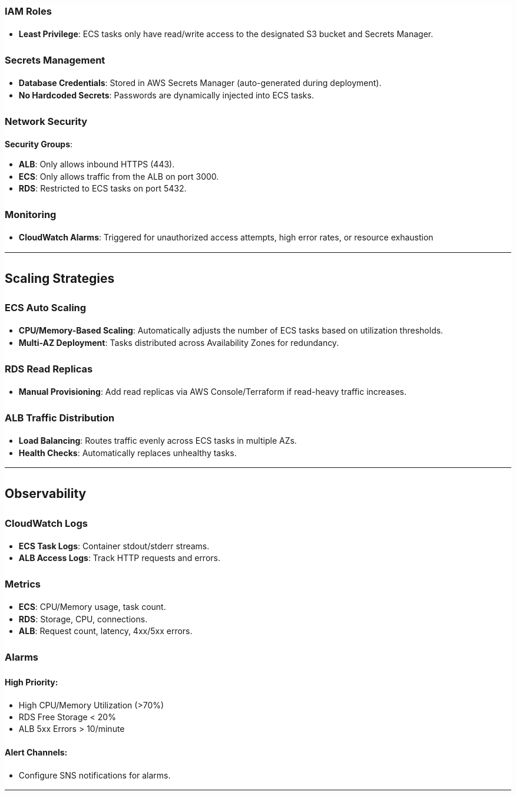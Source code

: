 ### **IAM Roles**
- **Least Privilege**: ECS tasks only have read/write access to the designated S3 bucket and Secrets Manager.

### **Secrets Management**
- **Database Credentials**: Stored in AWS Secrets Manager (auto-generated during deployment).
- **No Hardcoded Secrets**: Passwords are dynamically injected into ECS tasks.

### **Network Security**
**Security Groups**:
- **ALB**: Only allows inbound HTTPS (443).
- **ECS**: Only allows traffic from the ALB on port 3000.
- **RDS**: Restricted to ECS tasks on port 5432.

### **Monitoring**
- **CloudWatch Alarms**: Triggered for unauthorized access attempts, high error rates, or resource exhaustion

---
## **Scaling Strategies**
### **ECS Auto Scaling**
- **CPU/Memory-Based Scaling**: Automatically adjusts the number of ECS tasks based on utilization thresholds.
- **Multi-AZ Deployment**: Tasks distributed across Availability Zones for redundancy.

### **RDS Read Replicas**
- **Manual Provisioning**: Add read replicas via AWS Console/Terraform if read-heavy traffic increases.

### **ALB Traffic Distribution**
- **Load Balancing**: Routes traffic evenly across ECS tasks in multiple AZs.
- **Health Checks**: Automatically replaces unhealthy tasks.

---
## **Observability**
### **CloudWatch Logs**
- **ECS Task Logs**: Container stdout/stderr streams.
- **ALB Access Logs**: Track HTTP requests and errors.

### **Metrics**
- **ECS**: CPU/Memory usage, task count.
- **RDS**: Storage, CPU, connections.
- **ALB**: Request count, latency, 4xx/5xx errors.

### **Alarms**
#### **High Priority**:
- High CPU/Memory Utilization (>70%)
- RDS Free Storage < 20%
- ALB 5xx Errors > 10/minute
#### **Alert Channels**: 
- Configure SNS notifications for alarms.

---